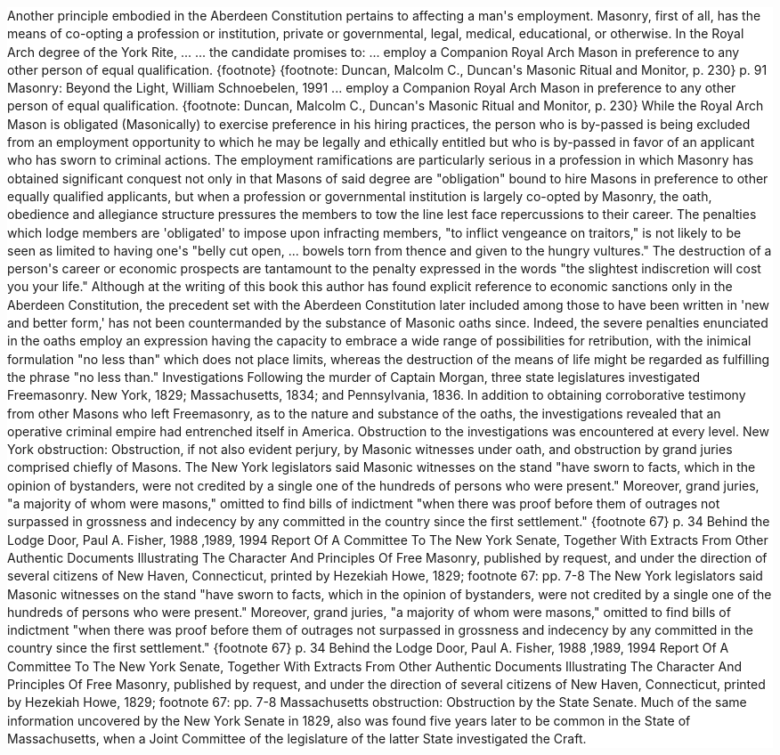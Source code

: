 Another principle embodied in the Aberdeen Constitution pertains to affecting a man's employment. Masonry, first of all, has the means of co-opting a profession or institution, private or governmental, legal, medical, educational, or otherwise.
In the Royal Arch degree of the York Rite, ...
... the candidate promises to:
... employ a Companion Royal Arch Mason in preference to any other person of equal qualification. {footnote} {footnote: Duncan, Malcolm C., Duncan's Masonic Ritual and Monitor, p. 230} p. 91 Masonry: Beyond the Light, William Schnoebelen, 1991
... employ a Companion Royal Arch Mason in preference to any other person of equal qualification.
{footnote: Duncan, Malcolm C., Duncan's Masonic Ritual and Monitor, p. 230}
While the Royal Arch Mason is obligated (Masonically) to exercise preference in his hiring practices, the person who is by-passed is being excluded from an employment opportunity to which he may be legally and ethically entitled but who is by-passed in favor of an applicant who has sworn to criminal actions.
The employment ramifications are particularly serious in a profession in which Masonry has obtained significant conquest not only in that Masons of said degree are "obligation" bound to hire Masons in preference to other equally qualified applicants, but when a profession or governmental institution is largely co-opted by Masonry, the oath, obedience and allegiance structure pressures the members to tow the line lest face repercussions to their career.
The penalties which lodge members are 'obligated' to impose upon infracting members, "to inflict vengeance on traitors," is not likely to be seen as limited to having one's "belly cut open, ... bowels torn from thence and given to the hungry vultures."
The destruction of a person's career or economic prospects are tantamount to the penalty expressed in the words "the slightest indiscretion will cost you your life." Although at the writing of this book this author has found explicit reference to economic sanctions only in the Aberdeen Constitution, the precedent set with the Aberdeen Constitution later included among those to have been written in 'new and better form,' has not been countermanded by the substance of Masonic oaths since.
Indeed, the severe penalties enunciated in the oaths employ an expression having the capacity to embrace a wide range of possibilities for retribution, with the inimical formulation "no less than" which does not place limits, whereas the destruction of the means of life might be regarded as fulfilling the phrase "no less than."
Investigations
Following the murder of Captain Morgan, three state legislatures investigated Freemasonry. New York, 1829; Massachusetts, 1834; and Pennsylvania, 1836. In addition to obtaining corroborative testimony from other Masons who left Freemasonry, as to the nature and substance of the oaths, the investigations revealed that an operative criminal empire had entrenched itself in America. Obstruction to the investigations was encountered at every level.
New York obstruction: Obstruction, if not also evident perjury, by Masonic witnesses under oath, and obstruction by grand juries comprised chiefly of Masons.
The New York legislators said Masonic witnesses on the stand "have sworn to facts, which in the opinion of bystanders, were not credited by a single one of the hundreds of persons who were present." Moreover, grand juries, "a majority of whom were masons," omitted to find bills of indictment "when there was proof before them of outrages not surpassed in grossness and indecency by any committed in the country since the first settlement." {footnote 67} p. 34 Behind the Lodge Door, Paul A. Fisher, 1988 ,1989, 1994 Report Of A Committee To The New York Senate, Together With Extracts From Other Authentic Documents Illustrating The Character And Principles Of Free Masonry, published by request, and under the direction of several citizens of New Haven, Connecticut, printed by Hezekiah Howe, 1829; footnote 67: pp. 7-8
The New York legislators said Masonic witnesses on the stand "have sworn to facts, which in the opinion of bystanders, were not credited by a single one of the hundreds of persons who were present." Moreover, grand juries, "a majority of whom were masons," omitted to find bills of indictment "when there was proof before them of outrages not surpassed in grossness and indecency by any committed in the country since the first settlement." {footnote 67}
p. 34 Behind the Lodge Door, Paul A. Fisher, 1988 ,1989, 1994
Report Of A Committee To The New York Senate, Together With Extracts From Other Authentic Documents Illustrating The Character And Principles Of Free Masonry, published by request, and under the direction of several citizens of New Haven, Connecticut, printed by Hezekiah Howe, 1829; footnote 67: pp. 7-8
Massachusetts obstruction: Obstruction by the State Senate.
Much of the same information uncovered by the New York Senate in 1829, also was found five years later to be common in the State of Massachusetts, when a Joint Committee of the legislature of the latter State investigated the Craft.